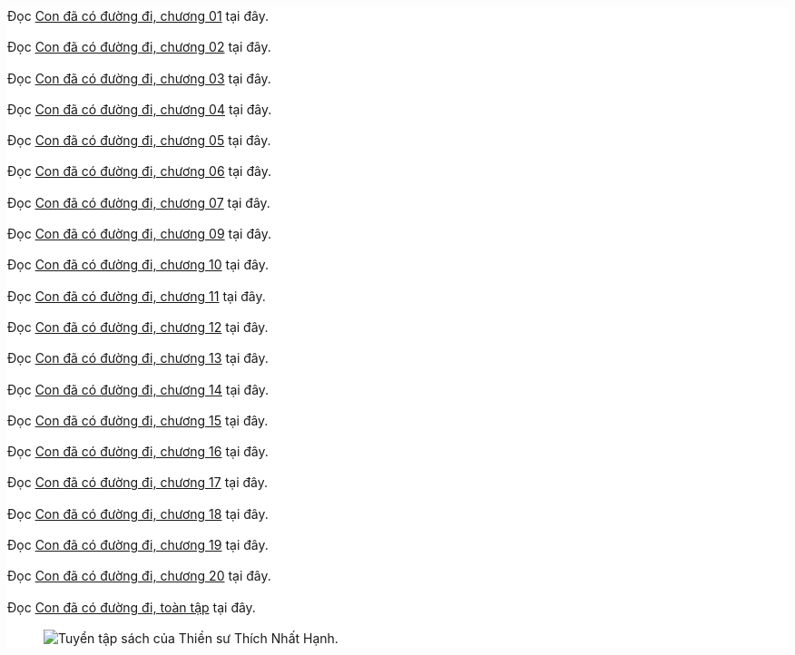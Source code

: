 Đọc [Con đã có đường đi, chương 01](https://nhavantuonglai.com/article/con-da-co-duong-di-chuong-01) tại đây.

Đọc [Con đã có đường đi, chương 02](https://nhavantuonglai.com/article/con-da-co-duong-di-chuong-02) tại đây.

Đọc [Con đã có đường đi, chương 03](https://nhavantuonglai.com/article/con-da-co-duong-di-chuong-03) tại đây.

Đọc [Con đã có đường đi, chương 04](https://nhavantuonglai.com/article/con-da-co-duong-di-chuong-04) tại đây.

Đọc [Con đã có đường đi, chương 05](https://nhavantuonglai.com/article/con-da-co-duong-di-chuong-05) tại đây.

Đọc [Con đã có đường đi, chương 06](https://nhavantuonglai.com/article/con-da-co-duong-di-chuong-06) tại đây.

Đọc [Con đã có đường đi, chương 07](https://nhavantuonglai.com/article/con-da-co-duong-di-chuong-07) tại đây.

Đọc [Con đã có đường đi, chương 09](https://nhavantuonglai.com/article/con-da-co-duong-di-chuong-09) tại đây.

Đọc [Con đã có đường đi, chương 10](https://nhavantuonglai.com/article/con-da-co-duong-di-chuong-10) tại đây.

Đọc [Con đã có đường đi, chương 11](https://nhavantuonglai.com/article/con-da-co-duong-di-chuong-11) tại đây.

Đọc [Con đã có đường đi, chương 12](https://nhavantuonglai.com/article/con-da-co-duong-di-chuong-12) tại đây.

Đọc [Con đã có đường đi, chương 13](https://nhavantuonglai.com/article/con-da-co-duong-di-chuong-13) tại đây.

Đọc [Con đã có đường đi, chương 14](https://nhavantuonglai.com/article/con-da-co-duong-di-chuong-14) tại đây.

Đọc [Con đã có đường đi, chương 15](https://nhavantuonglai.com/article/con-da-co-duong-di-chuong-15) tại đây.

Đọc [Con đã có đường đi, chương 16](https://nhavantuonglai.com/article/con-da-co-duong-di-chuong-16) tại đây.

Đọc [Con đã có đường đi, chương 17](https://nhavantuonglai.com/article/con-da-co-duong-di-chuong-17) tại đây.

Đọc [Con đã có đường đi, chương 18](https://nhavantuonglai.com/article/con-da-co-duong-di-chuong-18) tại đây.

Đọc [Con đã có đường đi, chương 19](https://nhavantuonglai.com/article/con-da-co-duong-di-chuong-19) tại đây.

Đọc [Con đã có đường đi, chương 20](https://nhavantuonglai.com/article/con-da-co-duong-di-chuong-20) tại đây.

Đọc [Con đã có đường đi, toàn tập](https://banmaixanh.vercel.app/ebook/con-da-co-duong-di.pdf) tại đây.

<figure><img src="https://banmaixanh.vercel.app/image/cover/001-310.jpg" alt="Tuyển tập sách của Thiền sư Thích Nhất Hạnh." title="Tuyển tập sách của Thiền sư Thích Nhất Hạnh." height=100% width=100%><figcaption><p></p></figcaption></figure>